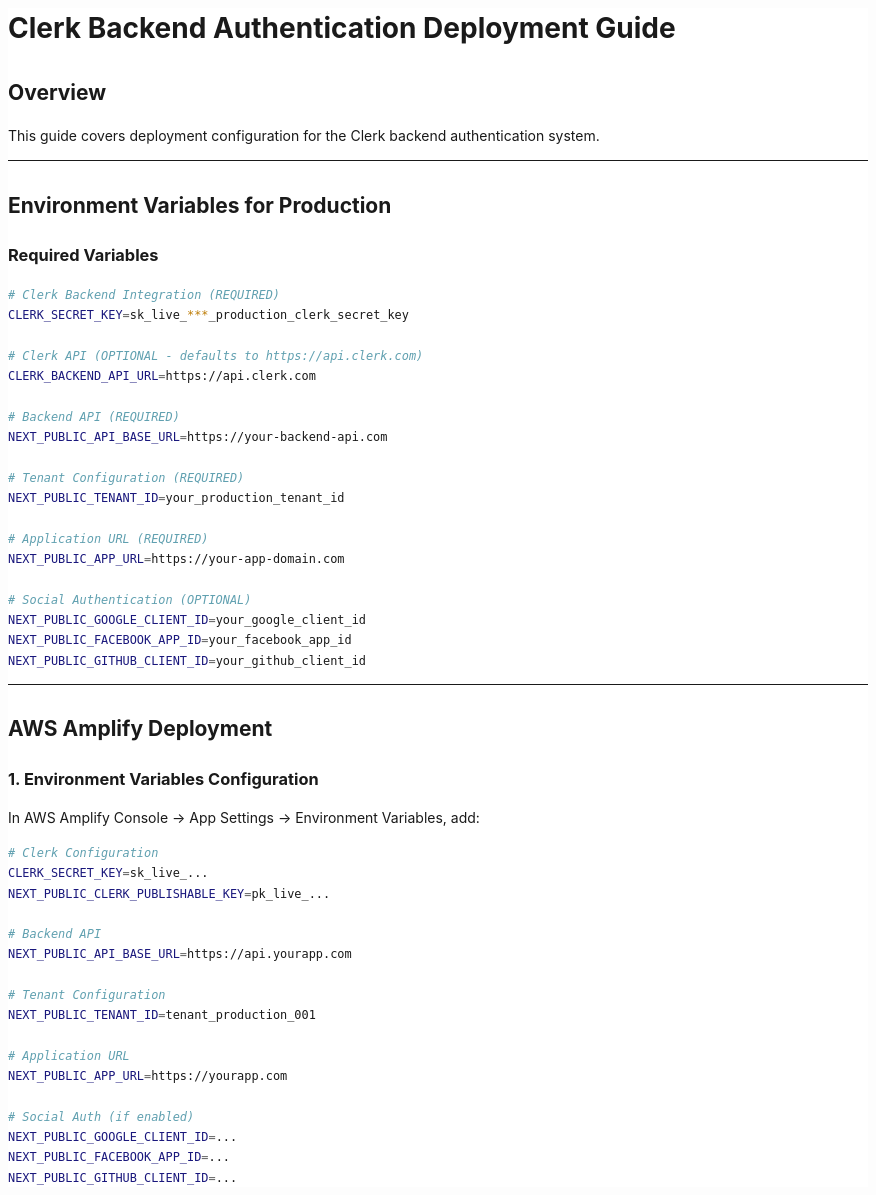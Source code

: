 # Clerk Backend Authentication Deployment Guide

## Overview
This guide covers deployment configuration for the Clerk backend authentication system.

---

## Environment Variables for Production

### Required Variables

```bash
# Clerk Backend Integration (REQUIRED)
CLERK_SECRET_KEY=sk_live_***_production_clerk_secret_key

# Clerk API (OPTIONAL - defaults to https://api.clerk.com)
CLERK_BACKEND_API_URL=https://api.clerk.com

# Backend API (REQUIRED)
NEXT_PUBLIC_API_BASE_URL=https://your-backend-api.com

# Tenant Configuration (REQUIRED)
NEXT_PUBLIC_TENANT_ID=your_production_tenant_id

# Application URL (REQUIRED)
NEXT_PUBLIC_APP_URL=https://your-app-domain.com

# Social Authentication (OPTIONAL)
NEXT_PUBLIC_GOOGLE_CLIENT_ID=your_google_client_id
NEXT_PUBLIC_FACEBOOK_APP_ID=your_facebook_app_id
NEXT_PUBLIC_GITHUB_CLIENT_ID=your_github_client_id
```

---

## AWS Amplify Deployment

### 1. Environment Variables Configuration

In AWS Amplify Console → App Settings → Environment Variables, add:

```bash
# Clerk Configuration
CLERK_SECRET_KEY=sk_live_...
NEXT_PUBLIC_CLERK_PUBLISHABLE_KEY=pk_live_...

# Backend API
NEXT_PUBLIC_API_BASE_URL=https://api.yourapp.com

# Tenant Configuration
NEXT_PUBLIC_TENANT_ID=tenant_production_001

# Application URL
NEXT_PUBLIC_APP_URL=https://yourapp.com

# Social Auth (if enabled)
NEXT_PUBLIC_GOOGLE_CLIENT_ID=...
NEXT_PUBLIC_FACEBOOK_APP_ID=...
NEXT_PUBLIC_GITHUB_CLIENT_ID=...
```

